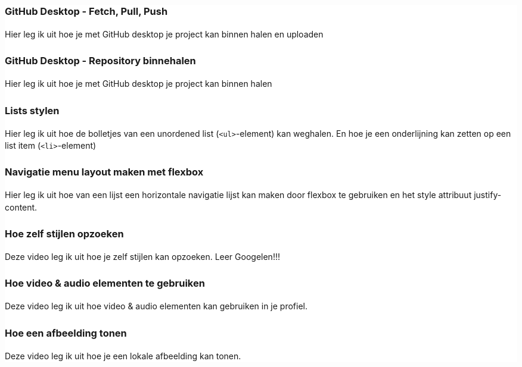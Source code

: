 ### GitHub Desktop - Fetch, Pull, Push

Hier leg ik uit hoe je met GitHub desktop je project kan binnen halen en uploaden

<video width="600" controls>
<source src="hoe-met-github-desktop-push-pull.mkv">
</video>

### GitHub Desktop - Repository binnehalen

Hier leg ik uit hoe je met GitHub desktop je project kan binnen halen

<video width="600" controls>
<source src="repository-binnenhalen-github-desktop.mkv">
</video>

### Lists stylen

Hier leg ik uit hoe de bolletjes van een unordened list (`<ul>`-element) kan weghalen. En hoe je een onderlijning kan zetten op een list item (`<li>`-element)

<video width="600" controls>
<source src="underline-ul-remove-dot.mkv">
</video>

### Navigatie menu layout maken met flexbox

Hier leg ik uit hoe van een lijst een horizontale navigatie lijst kan maken door flexbox te gebruiken en het style attribuut justify-content.

<video width="600" controls>
<source src="flex-box-menu-space-around.mkv">
</video>


### Hoe zelf stijlen opzoeken

Deze video leg ik uit hoe je zelf stijlen kan opzoeken. Leer Googelen!!!

<video width="600" controls>
<source src="zelf-stijlen-opzoeken.mkv">
</video>

### Hoe video & audio elementen te gebruiken

Deze video leg ik uit hoe video & audio elementen kan gebruiken in je profiel.

<video width="600" controls>
<source src="profiel-extra-info-video-audio.mkv">
</video>

### Hoe een afbeelding tonen

Deze video leg ik uit hoe je een lokale afbeelding kan tonen.

<video width="600" controls>
<source src="afbeelding-maken.mkv">
</video>
